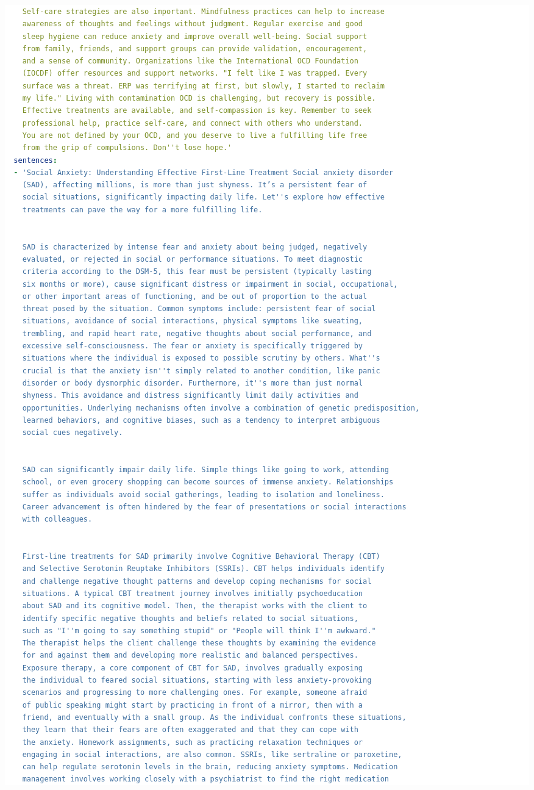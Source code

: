 ```yaml
    Self-care strategies are also important. Mindfulness practices can help to increase
    awareness of thoughts and feelings without judgment. Regular exercise and good
    sleep hygiene can reduce anxiety and improve overall well-being. Social support
    from family, friends, and support groups can provide validation, encouragement,
    and a sense of community. Organizations like the International OCD Foundation
    (IOCDF) offer resources and support networks. "I felt like I was trapped. Every
    surface was a threat. ERP was terrifying at first, but slowly, I started to reclaim
    my life." Living with contamination OCD is challenging, but recovery is possible.
    Effective treatments are available, and self-compassion is key. Remember to seek
    professional help, practice self-care, and connect with others who understand.
    You are not defined by your OCD, and you deserve to live a fulfilling life free
    from the grip of compulsions. Don''t lose hope.'
  sentences:
  - 'Social Anxiety: Understanding Effective First-Line Treatment Social anxiety disorder
    (SAD), affecting millions, is more than just shyness. It’s a persistent fear of
    social situations, significantly impacting daily life. Let''s explore how effective
    treatments can pave the way for a more fulfilling life.


    SAD is characterized by intense fear and anxiety about being judged, negatively
    evaluated, or rejected in social or performance situations. To meet diagnostic
    criteria according to the DSM-5, this fear must be persistent (typically lasting
    six months or more), cause significant distress or impairment in social, occupational,
    or other important areas of functioning, and be out of proportion to the actual
    threat posed by the situation. Common symptoms include: persistent fear of social
    situations, avoidance of social interactions, physical symptoms like sweating,
    trembling, and rapid heart rate, negative thoughts about social performance, and
    excessive self-consciousness. The fear or anxiety is specifically triggered by
    situations where the individual is exposed to possible scrutiny by others. What''s
    crucial is that the anxiety isn''t simply related to another condition, like panic
    disorder or body dysmorphic disorder. Furthermore, it''s more than just normal
    shyness. This avoidance and distress significantly limit daily activities and
    opportunities. Underlying mechanisms often involve a combination of genetic predisposition,
    learned behaviors, and cognitive biases, such as a tendency to interpret ambiguous
    social cues negatively.


    SAD can significantly impair daily life. Simple things like going to work, attending
    school, or even grocery shopping can become sources of immense anxiety. Relationships
    suffer as individuals avoid social gatherings, leading to isolation and loneliness.
    Career advancement is often hindered by the fear of presentations or social interactions
    with colleagues.


    First-line treatments for SAD primarily involve Cognitive Behavioral Therapy (CBT)
    and Selective Serotonin Reuptake Inhibitors (SSRIs). CBT helps individuals identify
    and challenge negative thought patterns and develop coping mechanisms for social
    situations. A typical CBT treatment journey involves initially psychoeducation
    about SAD and its cognitive model. Then, the therapist works with the client to
    identify specific negative thoughts and beliefs related to social situations,
    such as "I''m going to say something stupid" or "People will think I''m awkward."
    The therapist helps the client challenge these thoughts by examining the evidence
    for and against them and developing more realistic and balanced perspectives.
    Exposure therapy, a core component of CBT for SAD, involves gradually exposing
    the individual to feared social situations, starting with less anxiety-provoking
    scenarios and progressing to more challenging ones. For example, someone afraid
    of public speaking might start by practicing in front of a mirror, then with a
    friend, and eventually with a small group. As the individual confronts these situations,
    they learn that their fears are often exaggerated and that they can cope with
    the anxiety. Homework assignments, such as practicing relaxation techniques or
    engaging in social interactions, are also common. SSRIs, like sertraline or paroxetine,
    can help regulate serotonin levels in the brain, reducing anxiety symptoms. Medication
    management involves working closely with a psychiatrist to find the right medication
```